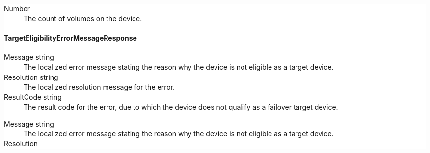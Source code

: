 </span>
        <span class="property-indicator"></span>
        <span class="property-type">Number</span>
    </dt>
    <dd>The count of volumes on the device.</dd></dl>
</pulumi-choosable>
</div>

<h4 id="targeteligibilityerrormessageresponse">Target<wbr>Eligibility<wbr>Error<wbr>Message<wbr>Response</h4>



<div>
<pulumi-choosable type="language" values="csharp">
<dl class="resources-properties"><dt class="property-optional"
            title="Optional">
        <span id="message_csharp">
<a data-swiftype-name="resource-property" data-swiftype-type="text" href="#message_csharp" style="color: inherit; text-decoration: inherit;">Message</a>
</span>
        <span class="property-indicator"></span>
        <span class="property-type">string</span>
    </dt>
    <dd>The localized error message stating the reason why the device is not eligible as a target device.</dd><dt class="property-optional"
            title="Optional">
        <span id="resolution_csharp">
<a data-swiftype-name="resource-property" data-swiftype-type="text" href="#resolution_csharp" style="color: inherit; text-decoration: inherit;">Resolution</a>
</span>
        <span class="property-indicator"></span>
        <span class="property-type">string</span>
    </dt>
    <dd>The localized resolution message for the error.</dd><dt class="property-optional"
            title="Optional">
        <span id="resultcode_csharp">
<a data-swiftype-name="resource-property" data-swiftype-type="text" href="#resultcode_csharp" style="color: inherit; text-decoration: inherit;">Result<wbr>Code</a>
</span>
        <span class="property-indicator"></span>
        <span class="property-type">string</span>
    </dt>
    <dd>The result code for the error, due to which the device does not qualify as a failover target device.</dd></dl>
</pulumi-choosable>
</div>

<div>
<pulumi-choosable type="language" values="go">
<dl class="resources-properties"><dt class="property-optional"
            title="Optional">
        <span id="message_go">
<a data-swiftype-name="resource-property" data-swiftype-type="text" href="#message_go" style="color: inherit; text-decoration: inherit;">Message</a>
</span>
        <span class="property-indicator"></span>
        <span class="property-type">string</span>
    </dt>
    <dd>The localized error message stating the reason why the device is not eligible as a target device.</dd><dt class="property-optional"
            title="Optional">
        <span id="resolution_go">
<a data-swiftype-name="resource-property" data-swiftype-type="text" href="#resolution_go" style="color: inherit; text-decoration: inherit;">Resolution</a>
</span>